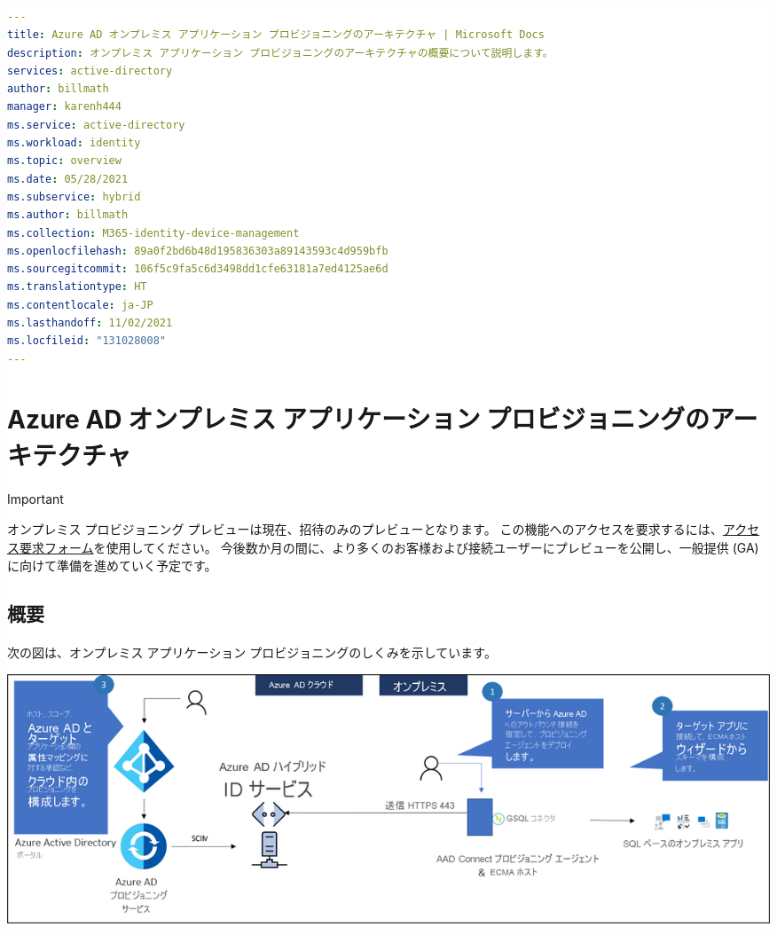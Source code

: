 ```yaml
---
title: Azure AD オンプレミス アプリケーション プロビジョニングのアーキテクチャ | Microsoft Docs
description: オンプレミス アプリケーション プロビジョニングのアーキテクチャの概要について説明します。
services: active-directory
author: billmath
manager: karenh444
ms.service: active-directory
ms.workload: identity
ms.topic: overview
ms.date: 05/28/2021
ms.subservice: hybrid
ms.author: billmath
ms.collection: M365-identity-device-management
ms.openlocfilehash: 89a0f2bd6b48d195836303a89143593c4d959bfb
ms.sourcegitcommit: 106f5c9fa5c6d3498dd1cfe63181a7ed4125ae6d
ms.translationtype: HT
ms.contentlocale: ja-JP
ms.lasthandoff: 11/02/2021
ms.locfileid: "131028008"
---
```

# <a name="azure-ad-on-premises-application-provisioning-architecture"></a>Azure AD オンプレミス アプリケーション プロビジョニングのアーキテクチャ

>[!IMPORTANT]
> オンプレミス プロビジョニング プレビューは現在、招待のみのプレビューとなります。 この機能へのアクセスを要求するには、[アクセス要求フォーム](https://aka.ms/onpremprovisioningpublicpreviewaccess)を使用してください。 今後数か月の間に、より多くのお客様および接続ユーザーにプレビューを公開し、一般提供 (GA) に向けて準備を進めていく予定です。

## <a name="overview"></a>概要

次の図は、オンプレミス アプリケーション プロビジョニングのしくみを示しています。

![オンプレミス アプリケーション プロビジョニングのアーキテクチャを示す図。](.\media\on-premises-application-provisioning-architecture\arch-3.png)
